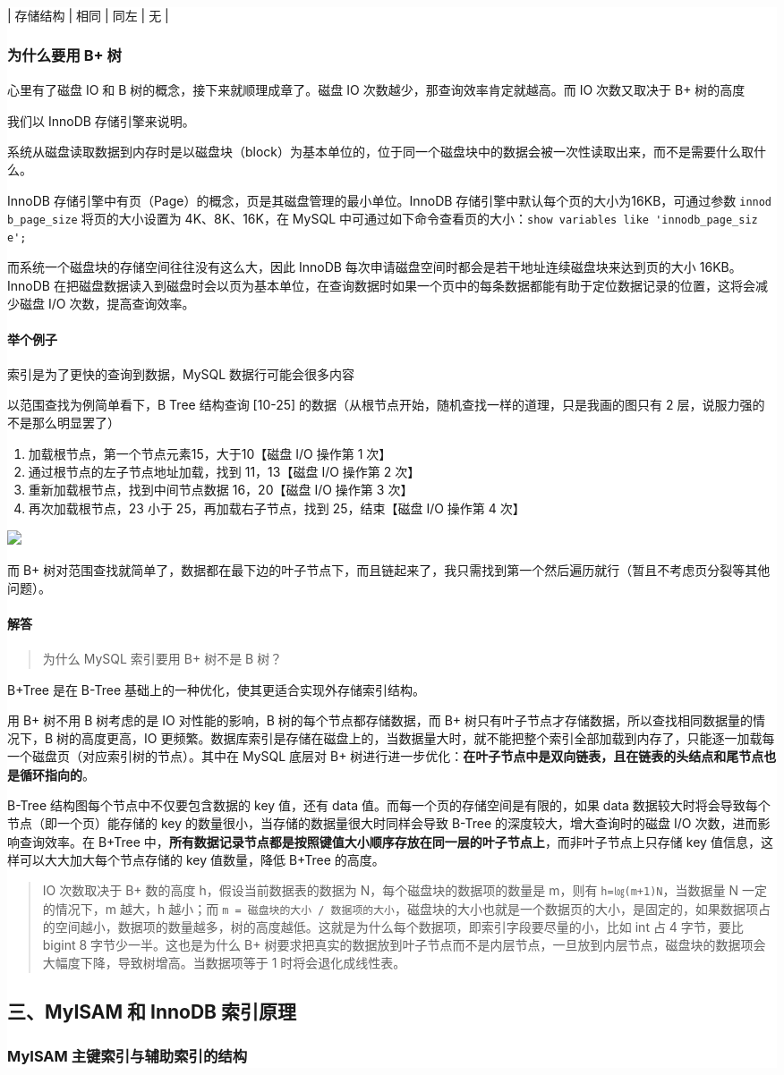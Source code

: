 | 存储结构                         | 相同                                                         | 同左                                                         | 无                                  |



### 为什么要用 B+ 树

心里有了磁盘 IO 和 B  树的概念，接下来就顺理成章了。磁盘 IO 次数越少，那查询效率肯定就越高。而 IO 次数又取决于 B+ 树的高度

我们以 InnoDB 存储引擎来说明。

系统从磁盘读取数据到内存时是以磁盘块（block）为基本单位的，位于同一个磁盘块中的数据会被一次性读取出来，而不是需要什么取什么。

InnoDB 存储引擎中有页（Page）的概念，页是其磁盘管理的最小单位。InnoDB 存储引擎中默认每个页的大小为16KB，可通过参数 `innodb_page_size` 将页的大小设置为 4K、8K、16K，在 MySQL 中可通过如下命令查看页的大小：`show variables like 'innodb_page_size';`

而系统一个磁盘块的存储空间往往没有这么大，因此 InnoDB 每次申请磁盘空间时都会是若干地址连续磁盘块来达到页的大小 16KB。InnoDB 在把磁盘数据读入到磁盘时会以页为基本单位，在查询数据时如果一个页中的每条数据都能有助于定位数据记录的位置，这将会减少磁盘 I/O 次数，提高查询效率。

#### 举个例子

索引是为了更快的查询到数据，MySQL 数据行可能会很多内容

以范围查找为例简单看下，B Tree 结构查询 [10-25] 的数据（从根节点开始，随机查找一样的道理，只是我画的图只有 2 层，说服力强的不是那么明显罢了）

1. 加载根节点，第一个节点元素15，大于10【磁盘 I/O 操作第 1 次】
2. 通过根节点的左子节点地址加载，找到 11，13【磁盘 I/O 操作第 2 次】
3. 重新加载根节点，找到中间节点数据 16，20【磁盘 I/O 操作第 3 次】
4. 再次加载根节点，23 小于 25，再加载右子节点，找到 25，结束【磁盘 I/O 操作第 4 次】

![](https://img.starfish.ink/mysql/MySQL-B%2BTree-store.png)

而 B+ 树对范围查找就简单了，数据都在最下边的叶子节点下，而且链起来了，我只需找到第一个然后遍历就行（暂且不考虑页分裂等其他问题）。



#### 解答

> 为什么 MySQL 索引要用 B+ 树不是 B 树？

B+Tree 是在 B-Tree 基础上的一种优化，使其更适合实现外存储索引结构。

用 B+ 树不用 B 树考虑的是 IO 对性能的影响，B 树的每个节点都存储数据，而 B+ 树只有叶子节点才存储数据，所以查找相同数据量的情况下，B 树的高度更高，IO 更频繁。数据库索引是存储在磁盘上的，当数据量大时，就不能把整个索引全部加载到内存了，只能逐一加载每一个磁盘页（对应索引树的节点）。其中在  MySQL 底层对 B+ 树进行进一步优化：**在叶子节点中是双向链表，且在链表的头结点和尾节点也是循环指向的**。

B-Tree 结构图每个节点中不仅要包含数据的 key 值，还有 data 值。而每一个页的存储空间是有限的，如果 data 数据较大时将会导致每个节点（即一个页）能存储的 key 的数量很小，当存储的数据量很大时同样会导致 B-Tree 的深度较大，增大查询时的磁盘 I/O 次数，进而影响查询效率。在 B+Tree 中，**所有数据记录节点都是按照键值大小顺序存放在同一层的叶子节点上**，而非叶子节点上只存储 key 值信息，这样可以大大加大每个节点存储的 key 值数量，降低 B+Tree 的高度。

>  IO 次数取决于 B+ 数的高度 h，假设当前数据表的数据为 N，每个磁盘块的数据项的数量是 m，则有 `h=㏒(m+1)N`，当数据量 N 一定的情况下，m 越大，h 越小；而 `m = 磁盘块的大小 / 数据项的大小`，磁盘块的大小也就是一个数据页的大小，是固定的，如果数据项占的空间越小，数据项的数量越多，树的高度越低。这就是为什么每个数据项，即索引字段要尽量的小，比如 int 占 4 字节，要比 bigint 8 字节少一半。这也是为什么 B+ 树要求把真实的数据放到叶子节点而不是内层节点，一旦放到内层节点，磁盘块的数据项会大幅度下降，导致树增高。当数据项等于 1 时将会退化成线性表。



## 三、MyISAM 和 InnoDB 索引原理

### MyISAM 主键索引与辅助索引的结构
